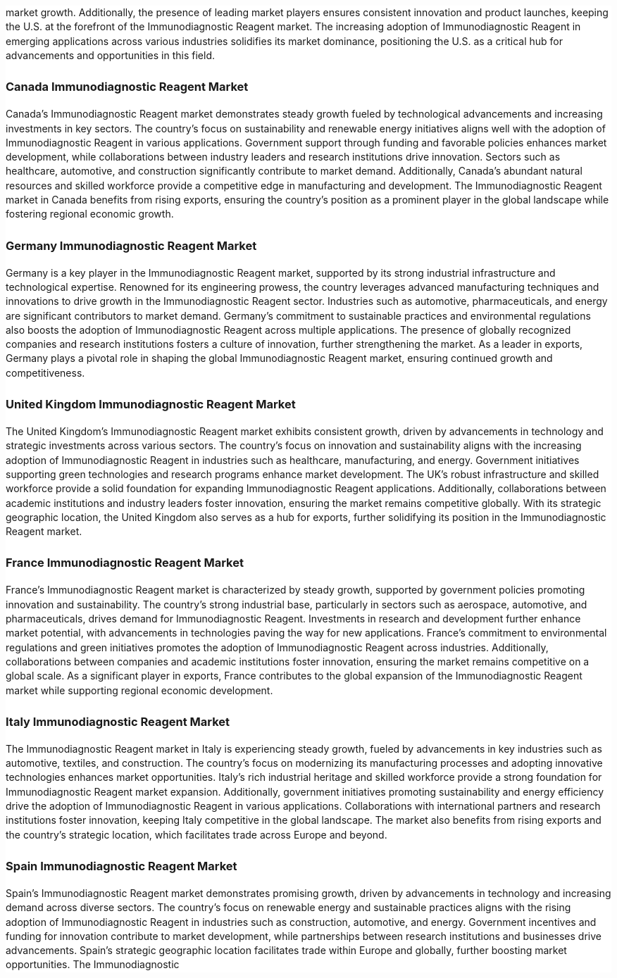 market growth. Additionally, the presence of leading market players ensures consistent innovation and product launches, keeping the U.S. at the forefront of the Immunodiagnostic Reagent market. The increasing adoption of Immunodiagnostic Reagent in emerging applications across various industries solidifies its market dominance, positioning the U.S. as a critical hub for advancements and opportunities in this field.</p><h3>Canada Immunodiagnostic Reagent Market</h3><p>Canada&rsquo;s Immunodiagnostic Reagent market demonstrates steady growth fueled by technological advancements and increasing investments in key sectors. The country&rsquo;s focus on sustainability and renewable energy initiatives aligns well with the adoption of Immunodiagnostic Reagent in various applications. Government support through funding and favorable policies enhances market development, while collaborations between industry leaders and research institutions drive innovation. Sectors such as healthcare, automotive, and construction significantly contribute to market demand. Additionally, Canada&rsquo;s abundant natural resources and skilled workforce provide a competitive edge in manufacturing and development. The Immunodiagnostic Reagent market in Canada benefits from rising exports, ensuring the country&rsquo;s position as a prominent player in the global landscape while fostering regional economic growth.</p><h3>Germany Immunodiagnostic Reagent Market</h3><p>Germany is a key player in the Immunodiagnostic Reagent market, supported by its strong industrial infrastructure and technological expertise. Renowned for its engineering prowess, the country leverages advanced manufacturing techniques and innovations to drive growth in the Immunodiagnostic Reagent sector. Industries such as automotive, pharmaceuticals, and energy are significant contributors to market demand. Germany&rsquo;s commitment to sustainable practices and environmental regulations also boosts the adoption of Immunodiagnostic Reagent across multiple applications. The presence of globally recognized companies and research institutions fosters a culture of innovation, further strengthening the market. As a leader in exports, Germany plays a pivotal role in shaping the global Immunodiagnostic Reagent market, ensuring continued growth and competitiveness.</p><h3>United Kingdom Immunodiagnostic Reagent Market</h3><p>The United Kingdom&rsquo;s Immunodiagnostic Reagent market exhibits consistent growth, driven by advancements in technology and strategic investments across various sectors. The country&rsquo;s focus on innovation and sustainability aligns with the increasing adoption of Immunodiagnostic Reagent in industries such as healthcare, manufacturing, and energy. Government initiatives supporting green technologies and research programs enhance market development. The UK&rsquo;s robust infrastructure and skilled workforce provide a solid foundation for expanding Immunodiagnostic Reagent applications. Additionally, collaborations between academic institutions and industry leaders foster innovation, ensuring the market remains competitive globally. With its strategic geographic location, the United Kingdom also serves as a hub for exports, further solidifying its position in the Immunodiagnostic Reagent market.</p><h3>France Immunodiagnostic Reagent Market</h3><p>France&rsquo;s Immunodiagnostic Reagent market is characterized by steady growth, supported by government policies promoting innovation and sustainability. The country&rsquo;s strong industrial base, particularly in sectors such as aerospace, automotive, and pharmaceuticals, drives demand for Immunodiagnostic Reagent. Investments in research and development further enhance market potential, with advancements in technologies paving the way for new applications. France&rsquo;s commitment to environmental regulations and green initiatives promotes the adoption of Immunodiagnostic Reagent across industries. Additionally, collaborations between companies and academic institutions foster innovation, ensuring the market remains competitive on a global scale. As a significant player in exports, France contributes to the global expansion of the Immunodiagnostic Reagent market while supporting regional economic development.</p><h3>Italy Immunodiagnostic Reagent Market</h3><p>The Immunodiagnostic Reagent market in Italy is experiencing steady growth, fueled by advancements in key industries such as automotive, textiles, and construction. The country&rsquo;s focus on modernizing its manufacturing processes and adopting innovative technologies enhances market opportunities. Italy&rsquo;s rich industrial heritage and skilled workforce provide a strong foundation for Immunodiagnostic Reagent market expansion. Additionally, government initiatives promoting sustainability and energy efficiency drive the adoption of Immunodiagnostic Reagent in various applications. Collaborations with international partners and research institutions foster innovation, keeping Italy competitive in the global landscape. The market also benefits from rising exports and the country&rsquo;s strategic location, which facilitates trade across Europe and beyond.</p><h3>Spain Immunodiagnostic Reagent Market</h3><p>Spain&rsquo;s Immunodiagnostic Reagent market demonstrates promising growth, driven by advancements in technology and increasing demand across diverse sectors. The country&rsquo;s focus on renewable energy and sustainable practices aligns with the rising adoption of Immunodiagnostic Reagent in industries such as construction, automotive, and energy. Government incentives and funding for innovation contribute to market development, while partnerships between research institutions and businesses drive advancements. Spain&rsquo;s strategic geographic location facilitates trade within Europe and globally, further boosting market opportunities. The Immunodiagnostic